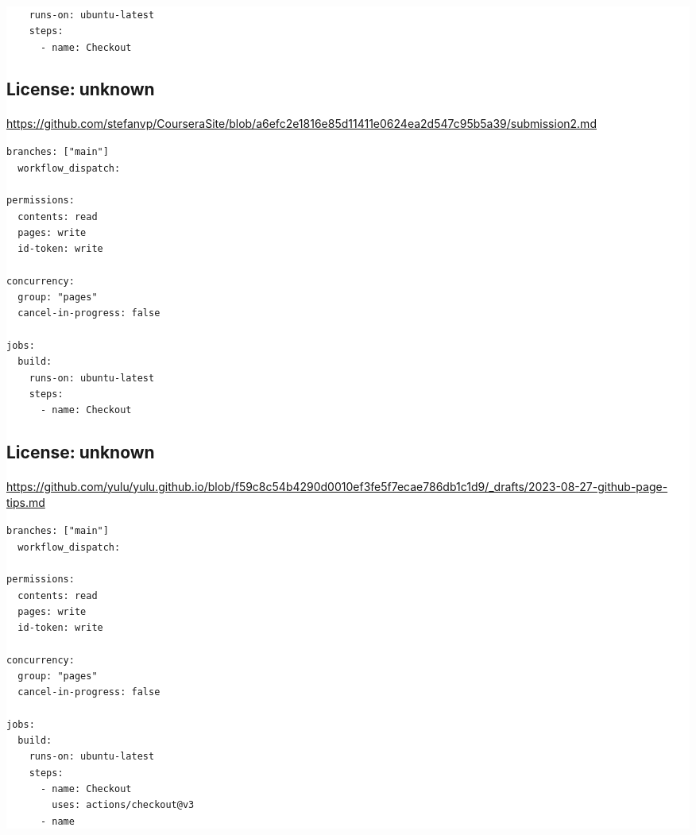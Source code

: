 ```
    runs-on: ubuntu-latest
    steps:
      - name: Checkout
```


## License: unknown
https://github.com/stefanvp/CourseraSite/blob/a6efc2e1816e85d11411e0624ea2d547c95b5a39/submission2.md

```
branches: ["main"]
  workflow_dispatch:

permissions:
  contents: read
  pages: write
  id-token: write

concurrency:
  group: "pages"
  cancel-in-progress: false

jobs:
  build:
    runs-on: ubuntu-latest
    steps:
      - name: Checkout
```


## License: unknown
https://github.com/yulu/yulu.github.io/blob/f59c8c54b4290d0010ef3fe5f7ecae786db1c1d9/_drafts/2023-08-27-github-page-tips.md

```
branches: ["main"]
  workflow_dispatch:

permissions:
  contents: read
  pages: write
  id-token: write

concurrency:
  group: "pages"
  cancel-in-progress: false

jobs:
  build:
    runs-on: ubuntu-latest
    steps:
      - name: Checkout
        uses: actions/checkout@v3
      - name
```
